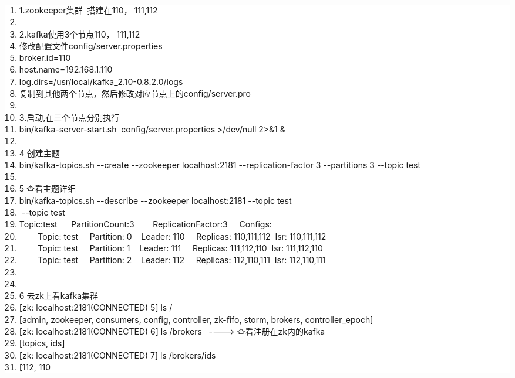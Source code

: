 <ol class="ol1"><li class="li5"><span class="s4"></span><span class="s5">1</span><span class="s2">.zookeeper集群  搭建在</span><span class="s5">110</span><span class="s2">， </span><span class="s5">111</span><span class="s2">,</span><span class="s5">112</span><span class="s2">  </span></li><li class="li6"><span class="s6">  </span></li><li class="li5"><span class="s7"></span><span class="s5">2</span><span class="s2">.kafka使用</span><span class="s5">3</span><span class="s2">个节点</span><span class="s5">110</span><span class="s2">， </span><span class="s5">111</span><span class="s2">,</span><span class="s5">112</span><span class="s2">  </span></li><li class="li5"><span class="s8"></span><span class="s2">修改配置文件config/server.properties  </span></li><li class="li5"><span class="s8"></span><span class="s2">broker.id=</span><span class="s5">110</span><span class="s2">  </span></li><li class="li5"><span class="s8"></span><span class="s2">host.name=</span><span class="s5">192.168</span><span class="s2">.</span><span class="s5">1.110</span><span class="s2">  </span></li><li class="li5"><span class="s8"></span><span class="s2">log.dirs=/usr/local/kafka_2.</span><span class="s5">10</span><span class="s2">-</span><span class="s5">0.8</span><span class="s2">.</span><span class="s5">2.0</span><span class="s2">/logs  </span></li><li class="li5"><span class="s8"></span><span class="s2">复制到其他两个节点，然后修改对应节点上的config/server.pro   </span></li><li class="li6"><span class="s6">  </span></li><li class="li5"><span class="s7"></span><span class="s5">3</span><span class="s2">.启动,在三个节点分别执行  </span></li><li class="li5"><span class="s8"></span><span class="s2">bin/kafka-server-start.sh  config/server.properties &gt;/dev/</span><span class="s9">null</span><span class="s2"> </span><span class="s5">2</span><span class="s2">&gt;&amp;</span><span class="s5">1</span><span class="s2"> &amp;  </span></li><li class="li6"><span class="s6">  </span></li><li class="li5"><span class="s7"></span><span class="s5">4</span><span class="s2"> 创建主题  </span></li><li class="li5"><span class="s8"></span><span class="s2">bin/kafka-topics.sh --create --zookeeper localhost:</span><span class="s5">2181</span><span class="s2"> --replication-factor </span><span class="s5">3</span><span class="s2"> --partitions </span><span class="s5">3</span><span class="s2"> --topic test  </span></li><li class="li6"><span class="s6">  </span></li><li class="li5"><span class="s7"></span><span class="s5">5</span><span class="s2"> 查看主题详细  </span></li><li class="li5"><span class="s8"></span><span class="s2">bin/kafka-topics.sh --describe --zookeeper localhost:</span><span class="s5">2181</span><span class="s2"> --topic test  </span></li><li class="li5"><span class="s8"></span><span class="s2"> --topic test  </span></li><li class="li5"><span class="s8"></span><span class="s2">Topic:test      PartitionCount:</span><span class="s5">3</span><span class="s2">        ReplicationFactor:</span><span class="s5">3</span><span class="s2">     Configs:  </span></li><li class="li5"><span class="s8"></span><span class="s2">        Topic: test     Partition: </span><span class="s5">0</span><span class="s2">    Leader: </span><span class="s5">110</span><span class="s2">     Replicas: </span><span class="s5">110</span><span class="s2">,</span><span class="s5">111</span><span class="s2">,</span><span class="s5">112</span><span class="s2">  Isr: </span><span class="s5">110</span><span class="s2">,</span><span class="s5">111</span><span class="s2">,</span><span class="s5">112</span><span class="s2">  </span></li><li class="li5"><span class="s8"></span><span class="s2">        Topic: test     Partition: </span><span class="s5">1</span><span class="s2">    Leader: </span><span class="s5">111</span><span class="s2">     Replicas: </span><span class="s5">111</span><span class="s2">,</span><span class="s5">112</span><span class="s2">,</span><span class="s5">110</span><span class="s2">  Isr: </span><span class="s5">111</span><span class="s2">,</span><span class="s5">112</span><span class="s2">,</span><span class="s5">110</span><span class="s2">  </span></li><li class="li5"><span class="s8"></span><span class="s2">        Topic: test     Partition: </span><span class="s5">2</span><span class="s2">    Leader: </span><span class="s5">112</span><span class="s2">     Replicas: </span><span class="s5">112</span><span class="s2">,</span><span class="s5">110</span><span class="s2">,</span><span class="s5">111</span><span class="s2">  Isr: </span><span class="s5">112</span><span class="s2">,</span><span class="s5">110</span><span class="s2">,</span><span class="s5">111</span><span class="s2">  </span></li><li class="li6"><span class="s6">  </span></li><li class="li6"><span class="s6">  </span></li><li class="li5"><span class="s7"></span><span class="s5">6</span><span class="s2"> 去zk上看kafka集群  </span></li><li class="li5"><span class="s8"></span><span class="s2">[zk: localhost:</span><span class="s5">2181</span><span class="s2">(CONNECTED) </span><span class="s5">5</span><span class="s2">] ls /  </span></li><li class="li5"><span class="s8"></span><span class="s2">[admin, zookeeper, consumers, config, controller, zk-fifo, storm, brokers, controller_epoch]  </span></li><li class="li5"><span class="s8"></span><span class="s2">[zk: localhost:</span><span class="s5">2181</span><span class="s2">(CONNECTED) </span><span class="s5">6</span><span class="s2">] ls /brokers   ----&gt; 查看注册在zk内的kafka  </span></li><li class="li5"><span class="s8"></span><span class="s2">[topics, ids]  </span></li><li class="li5"><span class="s8"></span><span class="s2">[zk: localhost:</span><span class="s5">2181</span><span class="s2">(CONNECTED) </span><span class="s5">7</span><span class="s2">] ls /brokers/ids  </span></li><li class="li7"><span class="s8"></span><span class="s6">[</span><span class="s10">112</span><span class="s6">, </span><span class="s10">110</span>